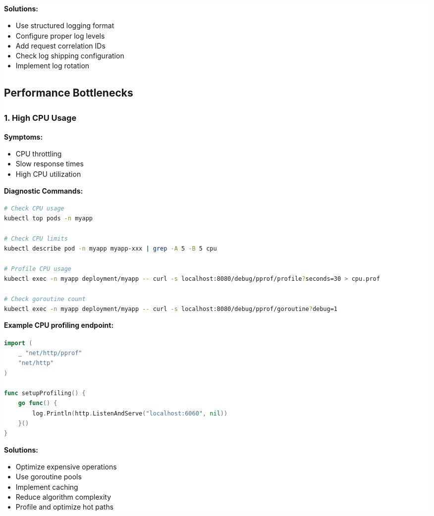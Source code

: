 **Solutions:**
- Use structured logging format
- Configure proper log levels
- Add request correlation IDs
- Check log shipping configuration
- Implement log rotation

## Performance Bottlenecks

### 1. High CPU Usage

**Symptoms:**
- CPU throttling
- Slow response times
- High CPU utilization

**Diagnostic Commands:**
```bash
# Check CPU usage
kubectl top pods -n myapp

# Check CPU limits
kubectl describe pod -n myapp myapp-xxx | grep -A 5 -B 5 cpu

# Profile CPU usage
kubectl exec -n myapp deployment/myapp -- curl -s localhost:8080/debug/pprof/profile?seconds=30 > cpu.prof

# Check goroutine count
kubectl exec -n myapp deployment/myapp -- curl -s localhost:8080/debug/pprof/goroutine?debug=1
```

**Example CPU profiling endpoint:**
```go
import (
    _ "net/http/pprof"
    "net/http"
)

func setupProfiling() {
    go func() {
        log.Println(http.ListenAndServe("localhost:6060", nil))
    }()
}
```

**Solutions:**
- Optimize expensive operations
- Use goroutine pools
- Implement caching
- Reduce algorithm complexity
- Profile and optimize hot paths
